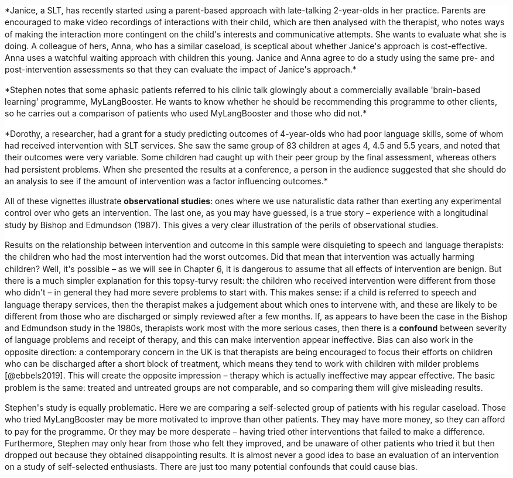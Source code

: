<p id="vignette">*Janice, a SLT, has recently started using a parent-based approach with late-talking 2-year-olds in her practice. Parents are encouraged to make video recordings of interactions with their child, which are then analysed with the therapist, who notes ways of making the interaction more contingent on the child's interests and communicative attempts. She wants to evaluate what she is doing. A colleague of hers, Anna, who has a similar caseload,  is sceptical about whether Janice's approach is cost-effective. Anna uses a watchful waiting approach with children this young. Janice and Anna agree to do a study using the same pre- and post-intervention assessments so that they can evaluate the impact of Janice's approach.*</p>

<p id="vignette">*Stephen notes that some aphasic patients referred to his clinic talk glowingly about a commercially available 'brain-based learning' programme, MyLangBooster. He wants to know whether he should be recommending this programme to other clients, so he carries out a comparison of patients who used MyLangBooster and those who did not.*</p>

<p id="vignette">*Dorothy, a researcher, had a grant for a study predicting outcomes of 4-year-olds who had poor language skills, some of whom had received intervention with SLT services. She saw the same group of 83 children at ages 4, 4.5 and 5.5 years, and noted that their outcomes were very variable. Some children had caught up with their peer group by the final assessment, whereas others had persistent problems. When she presented the results at a conference, a person in the audience suggested that she should do an analysis to see if the amount of intervention was a factor influencing outcomes.*</p>

All of these vignettes illustrate **observational studies**: ones where we use naturalistic data rather than exerting any experimental control over who gets an intervention. The last one, as you may have guessed, is a true story – experience with a longitudinal study by Bishop and Edmundson (1987). This gives a very clear illustration of the perils of observational studies.

Results on the relationship between intervention and outcome in this sample were disquieting to speech and language therapists: the children who had the most intervention had the worst outcomes. Did that mean that intervention was actually harming children? Well, it's possible – as we will see in Chapter <a href="#controls">6</a>, it is dangerous to assume that all effects of intervention are benign. But there is a much simpler explanation for this topsy-turvy result: the children who received intervention were different from those who didn't – in general they had more severe problems to start with. This makes sense: if a child is referred to speech and language therapy services, then the therapist makes a judgement about which ones to intervene with, and these are likely to be different from those who are discharged or simply reviewed after a few months. If, as appears to have been the case in the Bishop and Edmundson study in the 1980s, therapists work most with the more serious cases, then there is a **confound** between severity of language problems and receipt of therapy, and this can make intervention appear ineffective. Bias can also work in the opposite direction: a contemporary concern in the UK is that therapists are being encouraged to focus their efforts on children who can be discharged after a short block of treatment, which means they tend to work with children with milder problems [@ebbels2019]. This will create the opposite impression – therapy which is actually ineffective may appear effective. The basic problem is the same: treated and untreated groups are not comparable, and so comparing them will give misleading results. 

Stephen's study is equally problematic. Here we are comparing a self-selected group of patients with his regular caseload. Those who tried MyLangBooster may be more motivated to improve than other patients. They may have more money, so they can afford to pay for the programme. Or they may be more desperate – having tried other interventions that failed to make a difference.  Furthermore, Stephen may only hear from those who felt they improved, and be unaware of other patients who tried it but then dropped out because they obtained disappointing results. It is almost never a good idea to base an evaluation of an intervention on a study of self-selected enthusiasts. There are just too many potential confounds that could cause bias.
